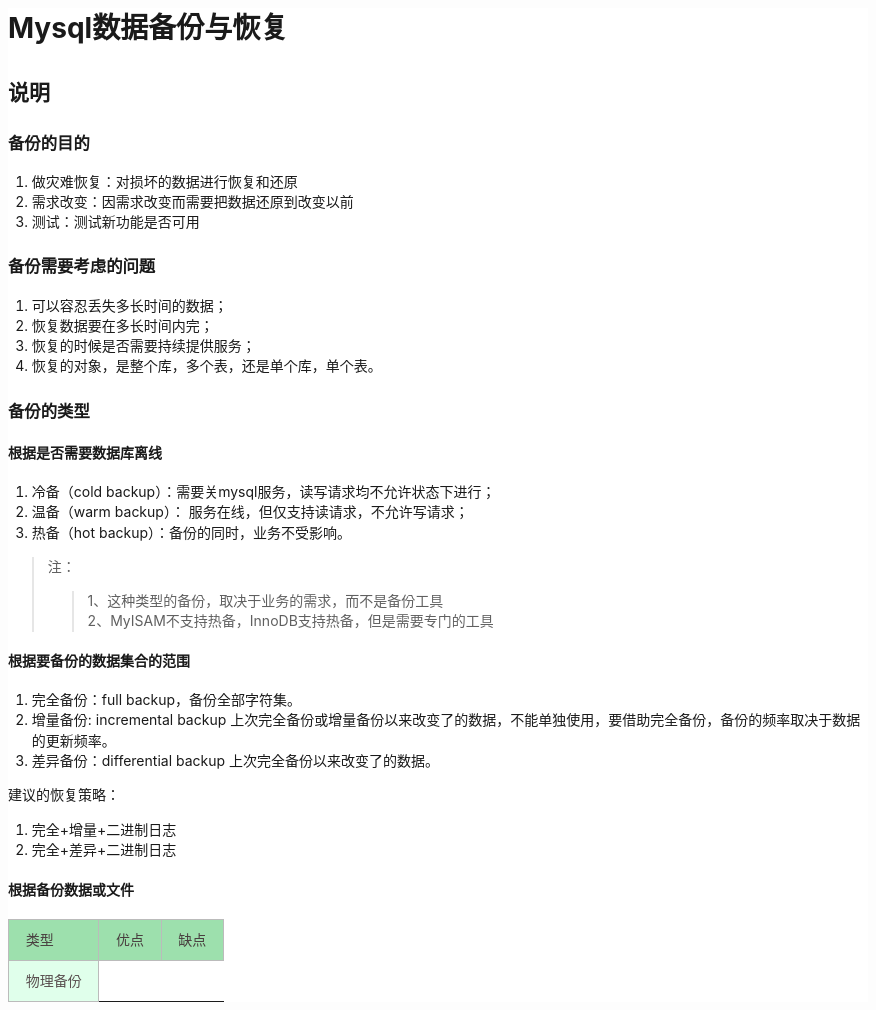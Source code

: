 
# Mysql数据备份与恢复

## 说明

### 备份的目的

1. 做灾难恢复：对损坏的数据进行恢复和还原
2. 需求改变：因需求改变而需要把数据还原到改变以前
3. 测试：测试新功能是否可用

### 备份需要考虑的问题

1. 可以容忍丢失多长时间的数据；
2. 恢复数据要在多长时间内完；
3. 恢复的时候是否需要持续提供服务；
4. 恢复的对象，是整个库，多个表，还是单个库，单个表。

### 备份的类型

#### 根据是否需要数据库离线

1. 冷备（cold backup）：需要关mysql服务，读写请求均不允许状态下进行；
2. 温备（warm backup）： 服务在线，但仅支持读请求，不允许写请求；
3. 热备（hot backup）：备份的同时，业务不受影响。

> 注：
>> 1、这种类型的备份，取决于业务的需求，而不是备份工具  
>> 2、MyISAM不支持热备，InnoDB支持热备，但是需要专门的工具  

#### 根据要备份的数据集合的范围

1. 完全备份：full backup，备份全部字符集。
2. 增量备份: incremental backup 上次完全备份或增量备份以来改变了的数据，不能单独使用，要借助完全备份，备份的频率取决于数据的更新频率。
3. 差异备份：differential backup 上次完全备份以来改变了的数据。

建议的恢复策略：  

1. 完全+增量+二进制日志
2. 完全+差异+二进制日志

#### 根据备份数据或文件

<style type="text/css">
.tg  {border-collapse:collapse;border-color:#bbb;border-spacing:0;}
.tg td{background-color:#E0FFEB;border-color:#bbb;border-style:solid;border-width:1px;color:#594F4F;
  font-family:Arial, sans-serif;font-size:14px;overflow:hidden;padding:10px 5px;word-break:normal;}
.tg th{background-color:#9DE0AD;border-color:#bbb;border-style:solid;border-width:1px;color:#493F3F;
  font-family:Arial, sans-serif;font-size:14px;font-weight:normal;overflow:hidden;padding:10px 5px;word-break:normal;}
.tg .tg-0lax{text-align:left;vertical-align:top}
</style>
<table class="tg">
<thead>
  <tr>
    <th class="tg-0lax">&nbsp;&nbsp;&nbsp;类型&nbsp;&nbsp;&nbsp;</th>
    <th class="tg-0lax">&nbsp;&nbsp;&nbsp;优点&nbsp;&nbsp;&nbsp;</th>
    <th class="tg-0lax">&nbsp;&nbsp;&nbsp;缺点&nbsp;&nbsp;&nbsp;</th>
  </tr>
</thead>
<tbody>
  <tr>
    <td class="tg-0lax">&nbsp;&nbsp;&nbsp;物理备份&nbsp;&nbsp;&nbsp;</td>